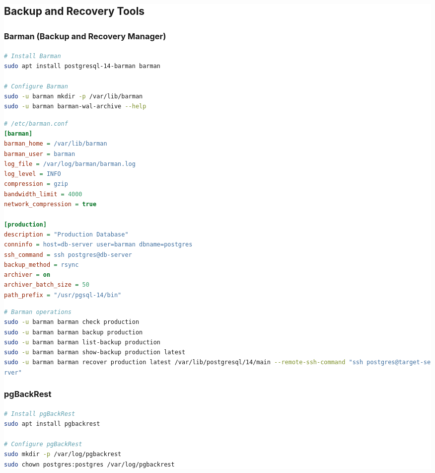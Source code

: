 ## Backup and Recovery Tools

### Barman (Backup and Recovery Manager)

```bash
# Install Barman
sudo apt install postgresql-14-barman barman

# Configure Barman
sudo -u barman mkdir -p /var/lib/barman
sudo -u barman barman-wal-archive --help
```

```ini
# /etc/barman.conf
[barman]
barman_home = /var/lib/barman
barman_user = barman
log_file = /var/log/barman/barman.log
log_level = INFO
compression = gzip
bandwidth_limit = 4000
network_compression = true

[production]
description = "Production Database"
conninfo = host=db-server user=barman dbname=postgres
ssh_command = ssh postgres@db-server
backup_method = rsync
archiver = on
archiver_batch_size = 50
path_prefix = "/usr/pgsql-14/bin"
```

```bash
# Barman operations
sudo -u barman barman check production
sudo -u barman barman backup production
sudo -u barman barman list-backup production
sudo -u barman barman show-backup production latest
sudo -u barman barman recover production latest /var/lib/postgresql/14/main --remote-ssh-command "ssh postgres@target-server"
```

### pgBackRest

```bash
# Install pgBackRest
sudo apt install pgbackrest

# Configure pgBackRest
sudo mkdir -p /var/log/pgbackrest
sudo chown postgres:postgres /var/log/pgbackrest
```
